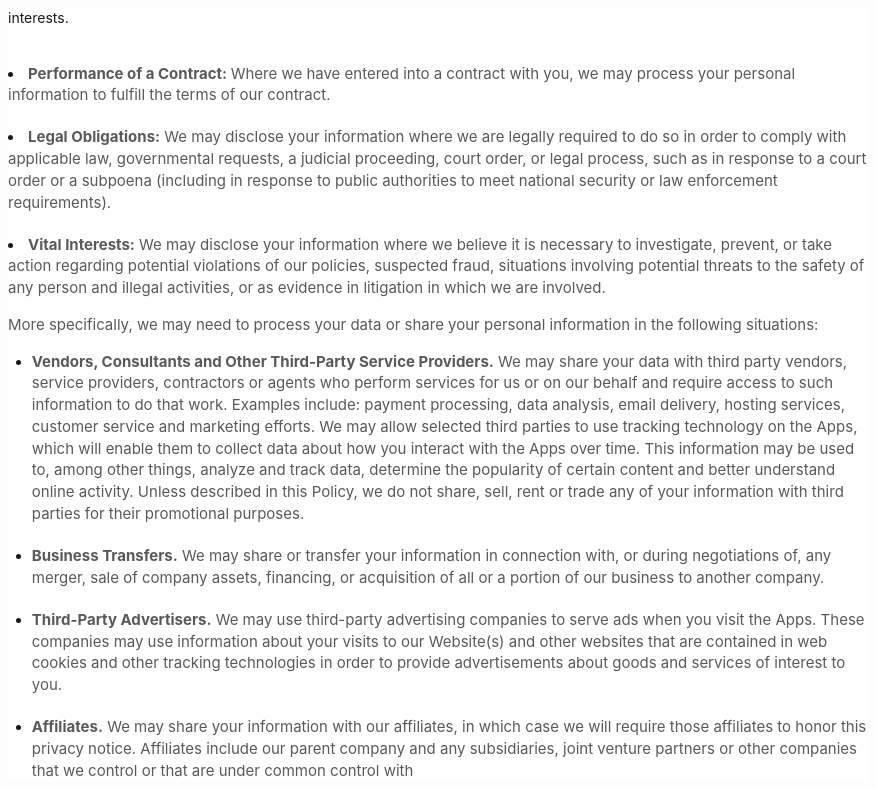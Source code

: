 interests.</span><br><br></span></li><li><span data-custom-class="body_text"><span style="color: rgb(89, 89, 89); font-size: 15px;"><strong>Performance of a Contract: </strong>Where we have entered into a contract with you, we may process your personal information to fulfill the terms of our contract.</span><br><br></span></li><li><span data-custom-class="body_text"><span style="color: rgb(89, 89, 89); font-size: 15px;"><strong>Legal Obligations:</strong> We may disclose your information where we are legally required to do so in order to comply with applicable law, governmental requests, a judicial proceeding, court order, or legal process, such as in response to a court order or a subpoena (including in response to public authorities to meet national security or law enforcement requirements).</span><br><br></span></li><li><span style="color: rgb(89, 89, 89); font-size: 15px;"><span data-custom-class="body_text"><strong>Vital Interests:</strong> We may disclose your information where we believe it is necessary to investigate, prevent, or take action regarding potential violations of our policies, suspected fraud, situations involving potential threats to the safety of any person and illegal activities, or as evidence in litigation in which we are involved.</span></span></li></ul><p style="font-size:15px;"><span style="font-size: 15px;"><span style="color: rgb(89, 89, 89);"><span data-custom-class="body_text">More specifically, we may need to process your data or share your personal information in the following situations:</span><span data-custom-class="body_text"><bdt class="block-component"></bdt></span></span></span></p><ul><li><span style="font-size: 15px;"><span style="color: rgb(89, 89, 89);"><strong><span data-custom-class="body_text">Vendors, Consultants and Other Third-Party Service Providers.</span></strong><span data-custom-class="body_text"> We may share your data with third party vendors, service providers, contractors or agents who perform services for us or on our behalf and require access to such information to do that work. Examples include: payment processing, data analysis, email delivery, hosting services, customer service and marketing efforts. We may allow selected third parties to use tracking technology on the <bdt class="block-component"></bdt><bdt class="block-component"></bdt><bdt class="block-component"></bdt>Apps<bdt class="statement-end-if-in-editor"></bdt>, which will enable them to collect data about how you interact with the <bdt class="block-component"></bdt><bdt class="block-component"></bdt><bdt class="block-component"></bdt>Apps<bdt class="statement-end-if-in-editor"></bdt> over time. This information may be used to, among other things, analyze and track data, determine the popularity of certain content and better understand online activity. Unless described in this Policy, we do not share, sell, rent or trade any of your information with third parties for their promotional purposes. <bdt class="block-component"></bdt></span></span></span></span><span style="font-size: 15px;"><span style="color: rgb(89, 89, 89);"><span data-custom-class="body_text"><bdt class="statement-end-if-in-editor"></bdt></span></span></span></span></span><br><br></li><li><span style="font-size: 15px;"><span style="color: rgb(89, 89, 89);"><strong><span data-custom-class="body_text">Business Transfers.</span></strong><span data-custom-class="body_text"> We may share or transfer your information in connection with, or during negotiations of, any merger, sale of company assets, financing, or acquisition of all or a portion of our business to another company.<bdt class="block-component"></bdt></span></span></span><br><br></li><li><span style="font-size: 15px;"><span style="color: rgb(89, 89, 89);"><strong><span data-custom-class="body_text">Third-Party Advertisers.</span></strong><span data-custom-class="body_text"> We may use third-party advertising companies to serve ads when you visit the <bdt class="block-component"></bdt><bdt class="block-component"></bdt><bdt class="block-component"></bdt>Apps<bdt class="statement-end-if-in-editor"></bdt>. These companies may use information about your visits to our Website(s) and other websites that are contained in web cookies and other tracking technologies in order to provide advertisements about goods and services of interest to you. <bdt class="block-component"></bdt><bdt class="statement-end-if-in-editor"></bdt><bdt class="block-component"></bdt></span></span></span></span></span><br><br></li><li><span style="font-size: 15px;"><span style="color: rgb(89, 89, 89);"><strong><span data-custom-class="body_text">Affiliates.</span></strong><span data-custom-class="body_text"> We may share your information with our affiliates, in which case we will require those affiliates to honor this <span style="color: rgb(89, 89, 89);"><span data-custom-class="body_text"><bdt class="block-component"></bdt>privacy notice<bdt class="else-block"></bdt></span></span>. Affiliates include our parent company and any subsidiaries, joint venture partners or other companies that we control or that are under common control with